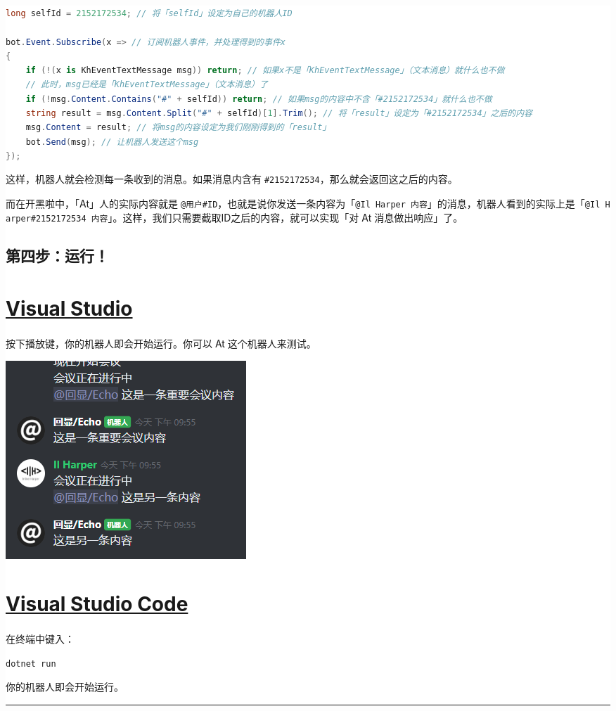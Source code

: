 ```cs
long selfId = 2152172534; // 将「selfId」设定为自己的机器人ID

bot.Event.Subscribe(x => // 订阅机器人事件，并处理得到的事件x
{
    if (!(x is KhEventTextMessage msg)) return; // 如果x不是「KhEventTextMessage」（文本消息）就什么也不做
    // 此时，msg已经是「KhEventTextMessage」（文本消息）了
    if (!msg.Content.Contains("#" + selfId)) return; // 如果msg的内容中不含「#2152172534」就什么也不做
    string result = msg.Content.Split("#" + selfId)[1].Trim(); // 将「result」设定为「#2152172534」之后的内容
    msg.Content = result; // 将msg的内容设定为我们刚刚得到的「result」
    bot.Send(msg); // 让机器人发送这个msg
});
```

这样，机器人就会检测每一条收到的消息。如果消息内含有 `#2152172534`，那么就会返回这之后的内容。

而在开黑啦中，「At」人的实际内容就是 `@用户#ID`，也就是说你发送一条内容为「`@Il Harper 内容`」的消息，机器人看到的实际上是「`@Il Harper#2152172534 内容`」。这样，我们只需要截取ID之后的内容，就可以实现「对 At 消息做出响应」了。

## 第四步：运行！

# [Visual Studio](#tab/visual-studio)

按下播放键，你的机器人即会开始运行。你可以 At 这个机器人来测试。

![「回显」示例](./images/echo-sample.png)

# [Visual Studio Code](#tab/visual-studio-code)

在终端中键入：

```sh
dotnet run
```

你的机器人即会开始运行。

***
